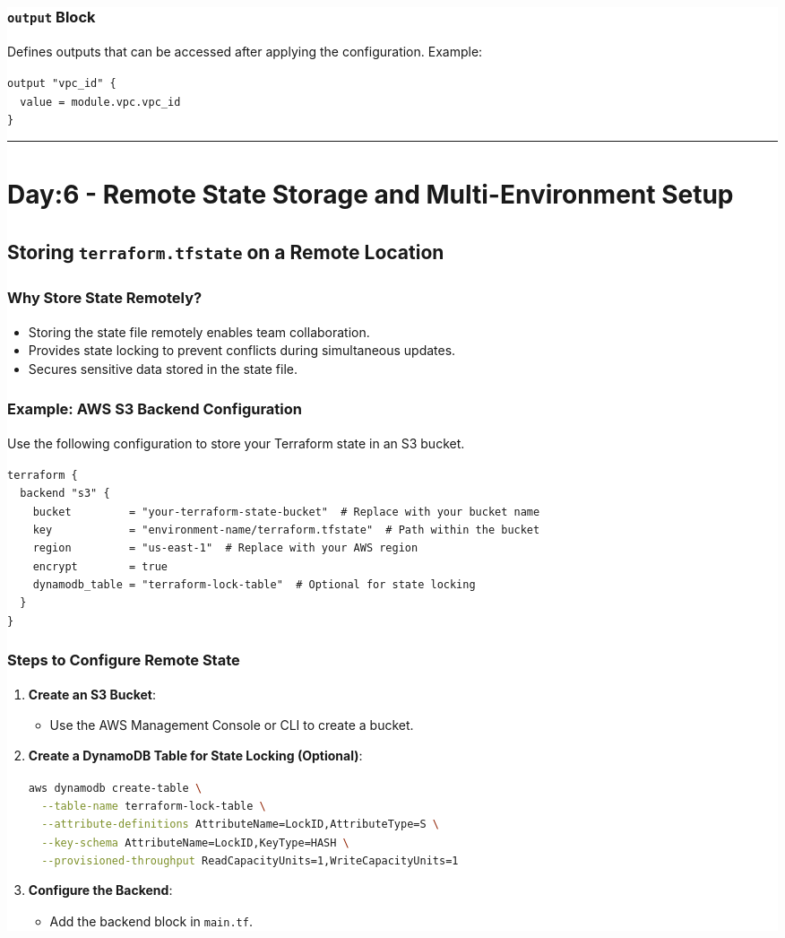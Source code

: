 ### `output` Block
Defines outputs that can be accessed after applying the configuration.
Example:
```hcl
output "vpc_id" {
  value = module.vpc.vpc_id
}
```

----

# Day:6 -  Remote State Storage and Multi-Environment Setup

## Storing `terraform.tfstate` on a Remote Location

### Why Store State Remotely?
- Storing the state file remotely enables team collaboration.
- Provides state locking to prevent conflicts during simultaneous updates.
- Secures sensitive data stored in the state file.

### Example: AWS S3 Backend Configuration
Use the following configuration to store your Terraform state in an S3 bucket.

```hcl
terraform {
  backend "s3" {
    bucket         = "your-terraform-state-bucket"  # Replace with your bucket name
    key            = "environment-name/terraform.tfstate"  # Path within the bucket
    region         = "us-east-1"  # Replace with your AWS region
    encrypt        = true
    dynamodb_table = "terraform-lock-table"  # Optional for state locking
  }
}
```

### Steps to Configure Remote State
1. **Create an S3 Bucket**:
   - Use the AWS Management Console or CLI to create a bucket.

2. **Create a DynamoDB Table for State Locking (Optional)**:
   ```bash
   aws dynamodb create-table \
     --table-name terraform-lock-table \
     --attribute-definitions AttributeName=LockID,AttributeType=S \
     --key-schema AttributeName=LockID,KeyType=HASH \
     --provisioned-throughput ReadCapacityUnits=1,WriteCapacityUnits=1
   ```

3. **Configure the Backend**:
   - Add the backend block in `main.tf`.
